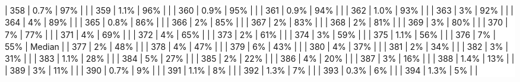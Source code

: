 | 358 | 0.7% | 97% |  |
| 359 | 1.1% | 96% |  |
| 360 | 0.9% | 95% |  |
| 361 | 0.9% | 94% |  |
| 362 | 1.0% | 93% |  |
| 363 | 3% | 92% |  |
| 364 | 4% | 89% |  |
| 365 | 0.8% | 86% |  |
| 366 | 2% | 85% |  |
| 367 | 2% | 83% |  |
| 368 | 2% | 81% |  |
| 369 | 3% | 80% |  |
| 370 | 7% | 77% |  |
| 371 | 4% | 69% |  |
| 372 | 4% | 65% |  |
| 373 | 2% | 61% |  |
| 374 | 3% | 59% |  |
| 375 | 1.1% | 56% |  |
| 376 | 7% | 55% | Median |
| 377 | 2% | 48% |  |
| 378 | 4% | 47% |  |
| 379 | 6% | 43% |  |
| 380 | 4% | 37% |  |
| 381 | 2% | 34% |  |
| 382 | 3% | 31% |  |
| 383 | 1.1% | 28% |  |
| 384 | 5% | 27% |  |
| 385 | 2% | 22% |  |
| 386 | 4% | 20% |  |
| 387 | 3% | 16% |  |
| 388 | 1.4% | 13% |  |
| 389 | 3% | 11% |  |
| 390 | 0.7% | 9% |  |
| 391 | 1.1% | 8% |  |
| 392 | 1.3% | 7% |  |
| 393 | 0.3% | 6% |  |
| 394 | 1.3% | 5% |  |